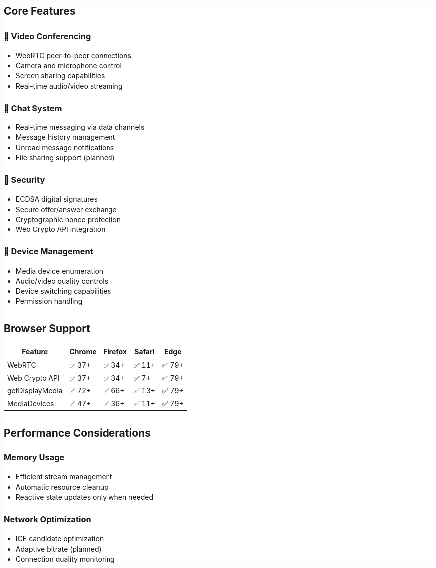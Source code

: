 ## Core Features

### 🎥 Video Conferencing
- WebRTC peer-to-peer connections
- Camera and microphone control
- Screen sharing capabilities
- Real-time audio/video streaming

### 💬 Chat System
- Real-time messaging via data channels
- Message history management
- Unread message notifications
- File sharing support (planned)

### 🔐 Security
- ECDSA digital signatures
- Secure offer/answer exchange
- Cryptographic nonce protection
- Web Crypto API integration

### 📱 Device Management
- Media device enumeration
- Audio/video quality controls
- Device switching capabilities
- Permission handling

## Browser Support

| Feature | Chrome | Firefox | Safari | Edge |
|---------|--------|---------|--------|------|
| WebRTC | ✅ 37+ | ✅ 34+ | ✅ 11+ | ✅ 79+ |
| Web Crypto API | ✅ 37+ | ✅ 34+ | ✅ 7+ | ✅ 79+ |
| getDisplayMedia | ✅ 72+ | ✅ 66+ | ✅ 13+ | ✅ 79+ |
| MediaDevices | ✅ 47+ | ✅ 36+ | ✅ 11+ | ✅ 79+ |

## Performance Considerations

### Memory Usage
- Efficient stream management
- Automatic resource cleanup
- Reactive state updates only when needed

### Network Optimization
- ICE candidate optimization
- Adaptive bitrate (planned)
- Connection quality monitoring
